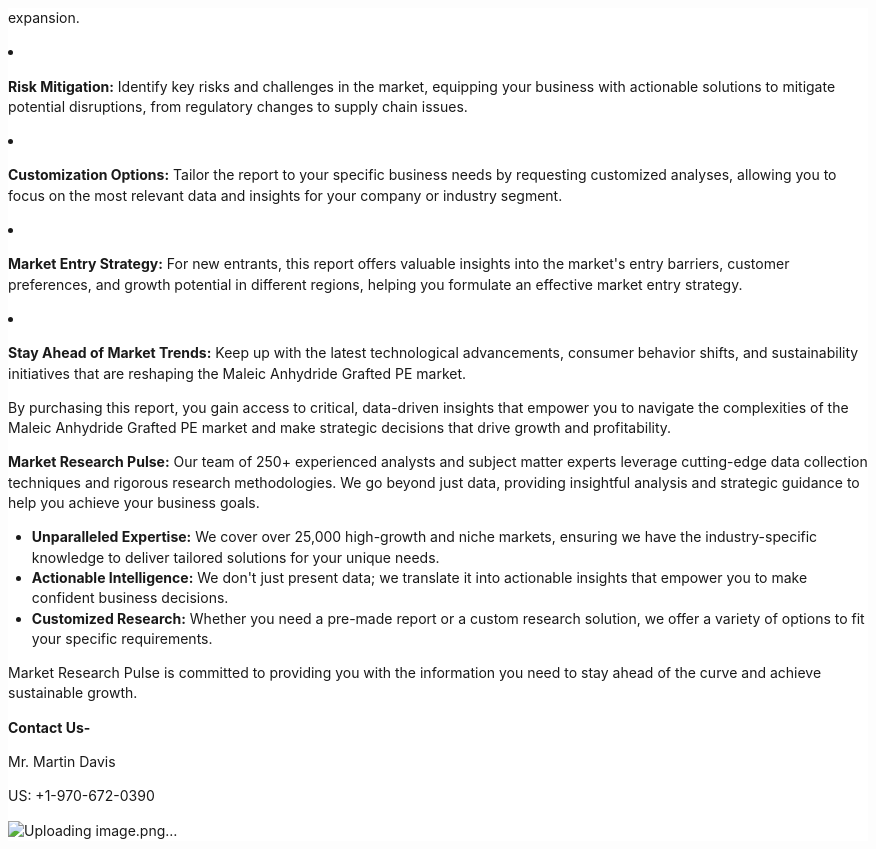 expansion.</p></li><li><p><strong>Risk Mitigation:</strong> Identify key risks and challenges in the market, equipping your business with actionable solutions to mitigate potential disruptions, from regulatory changes to supply chain issues.</p></li><li><p><strong>Customization Options:</strong> Tailor the report to your specific business needs by requesting customized analyses, allowing you to focus on the most relevant data and insights for your company or industry segment.</p></li><li><p><strong>Market Entry Strategy:</strong> For new entrants, this report offers valuable insights into the market's entry barriers, customer preferences, and growth potential in different regions, helping you formulate an effective market entry strategy.</p></li><li><p><strong>Stay Ahead of Market Trends:</strong> Keep up with the latest technological advancements, consumer behavior shifts, and sustainability initiatives that are reshaping the Maleic Anhydride Grafted PE market.</p></li></ol><p>By purchasing this report, you gain access to critical, data-driven insights that empower you to navigate the complexities of the Maleic Anhydride Grafted PE market and make strategic decisions that drive growth and profitability.</p><p><strong>Market Research Pulse:</strong>&nbsp;Our team of 250+ experienced analysts and subject matter experts leverage cutting-edge data collection techniques and rigorous research methodologies. We go beyond just data, providing insightful analysis and strategic guidance to help you achieve your business goals.</p><ul><li><strong>Unparalleled Expertise:</strong>&nbsp;We cover over 25,000 high-growth and niche markets, ensuring we have the industry-specific knowledge to deliver tailored solutions for your unique needs.</li><li><strong>Actionable Intelligence:</strong>&nbsp;We don't just present data; we translate it into actionable insights that empower you to make confident business decisions.</li><li><strong>Customized Research:</strong>&nbsp;Whether you need a pre-made report or a custom research solution, we offer a variety of options to fit your specific requirements.</li></ul><p>Market Research Pulse is committed to providing you with the information you need to stay ahead of the curve and achieve sustainable growth.</p><p><strong>Contact Us-</strong></p><p>Mr. Martin Davis</p><p>US: +1-970-672-0390</p>
![Uploading image.png…]()
